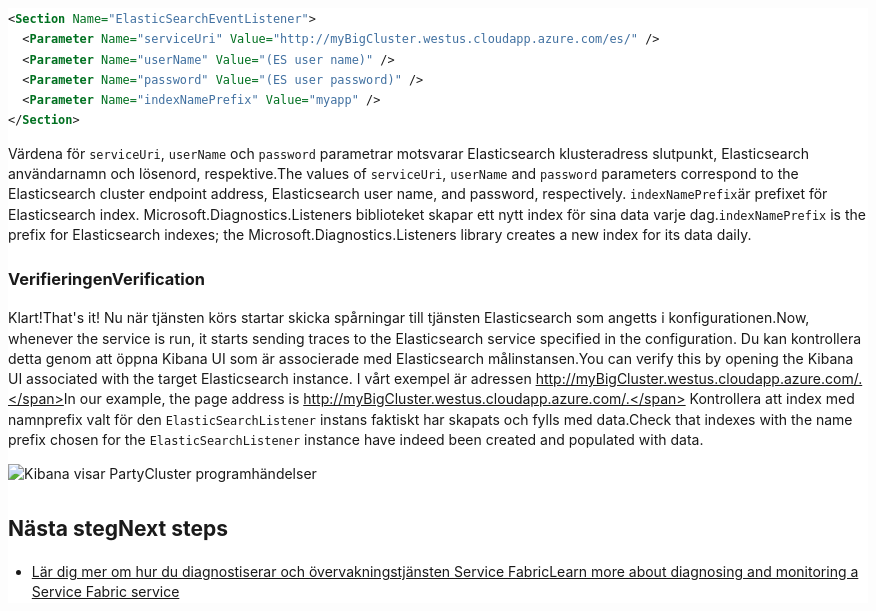 ```xml
<Section Name="ElasticSearchEventListener">
  <Parameter Name="serviceUri" Value="http://myBigCluster.westus.cloudapp.azure.com/es/" />
  <Parameter Name="userName" Value="(ES user name)" />
  <Parameter Name="password" Value="(ES user password)" />
  <Parameter Name="indexNamePrefix" Value="myapp" />
</Section>
```
<span data-ttu-id="e28a7-274">Värdena för `serviceUri`, `userName` och `password` parametrar motsvarar Elasticsearch klusteradress slutpunkt, Elasticsearch användarnamn och lösenord, respektive.</span><span class="sxs-lookup"><span data-stu-id="e28a7-274">The values of `serviceUri`, `userName` and `password` parameters correspond to the Elasticsearch cluster endpoint address, Elasticsearch user name, and password, respectively.</span></span> <span data-ttu-id="e28a7-275">`indexNamePrefix`är prefixet för Elasticsearch index. Microsoft.Diagnostics.Listeners biblioteket skapar ett nytt index för sina data varje dag.</span><span class="sxs-lookup"><span data-stu-id="e28a7-275">`indexNamePrefix` is the prefix for Elasticsearch indexes; the Microsoft.Diagnostics.Listeners library creates a new index for its data daily.</span></span>

### <a name="verification"></a><span data-ttu-id="e28a7-276">Verifieringen</span><span class="sxs-lookup"><span data-stu-id="e28a7-276">Verification</span></span>
<span data-ttu-id="e28a7-277">Klart!</span><span class="sxs-lookup"><span data-stu-id="e28a7-277">That's it!</span></span> <span data-ttu-id="e28a7-278">Nu när tjänsten körs startar skicka spårningar till tjänsten Elasticsearch som angetts i konfigurationen.</span><span class="sxs-lookup"><span data-stu-id="e28a7-278">Now, whenever the service is run, it starts sending traces to the Elasticsearch service specified in the configuration.</span></span> <span data-ttu-id="e28a7-279">Du kan kontrollera detta genom att öppna Kibana UI som är associerade med Elasticsearch målinstansen.</span><span class="sxs-lookup"><span data-stu-id="e28a7-279">You can verify this by opening the Kibana UI associated with the target Elasticsearch instance.</span></span> <span data-ttu-id="e28a7-280">I vårt exempel är adressen http://myBigCluster.westus.cloudapp.azure.com/.</span><span class="sxs-lookup"><span data-stu-id="e28a7-280">In our example, the page address is http://myBigCluster.westus.cloudapp.azure.com/.</span></span> <span data-ttu-id="e28a7-281">Kontrollera att index med namnprefix valt för den `ElasticSearchListener` instans faktiskt har skapats och fylls med data.</span><span class="sxs-lookup"><span data-stu-id="e28a7-281">Check that indexes with the name prefix chosen for the `ElasticSearchListener` instance have indeed been created and populated with data.</span></span>

![Kibana visar PartyCluster programhändelser][2]

## <a name="next-steps"></a><span data-ttu-id="e28a7-283">Nästa steg</span><span class="sxs-lookup"><span data-stu-id="e28a7-283">Next steps</span></span>
* [<span data-ttu-id="e28a7-284">Lär dig mer om hur du diagnostiserar och övervakningstjänsten Service Fabric</span><span class="sxs-lookup"><span data-stu-id="e28a7-284">Learn more about diagnosing and monitoring a Service Fabric service</span></span>](service-fabric-diagnostics-how-to-monitor-and-diagnose-services-locally.md)


[1]: ./media/service-fabric-diagnostics-how-to-use-elasticsearch/listener-lib-references.png
[2]: ./media/service-fabric-diagnostics-how-to-use-elasticsearch/kibana.png

